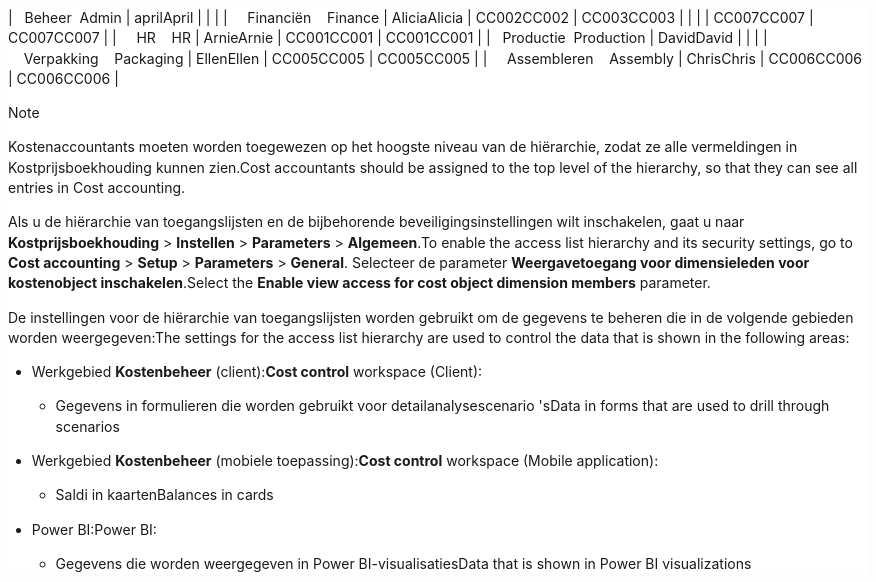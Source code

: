 | <span data-ttu-id="22ba4-432">&nbsp;&nbsp;Beheer</span><span class="sxs-lookup"><span data-stu-id="22ba4-432">&nbsp;&nbsp;Admin</span></span>         | <span data-ttu-id="22ba4-433">april</span><span class="sxs-lookup"><span data-stu-id="22ba4-433">April</span></span>            |                           |                         |
| <span data-ttu-id="22ba4-434">&nbsp;&nbsp;&nbsp;&nbsp;Financiën</span><span class="sxs-lookup"><span data-stu-id="22ba4-434">&nbsp;&nbsp;&nbsp;&nbsp;Finance</span></span>   | <span data-ttu-id="22ba4-435">Alicia</span><span class="sxs-lookup"><span data-stu-id="22ba4-435">Alicia</span></span>           | <span data-ttu-id="22ba4-436">CC002</span><span class="sxs-lookup"><span data-stu-id="22ba4-436">CC002</span></span>                     | <span data-ttu-id="22ba4-437">CC003</span><span class="sxs-lookup"><span data-stu-id="22ba4-437">CC003</span></span>                   |
|                 |                  | <span data-ttu-id="22ba4-438">CC007</span><span class="sxs-lookup"><span data-stu-id="22ba4-438">CC007</span></span>                     | <span data-ttu-id="22ba4-439">CC007</span><span class="sxs-lookup"><span data-stu-id="22ba4-439">CC007</span></span>                   |
| <span data-ttu-id="22ba4-440">&nbsp;&nbsp;&nbsp;&nbsp;HR</span><span class="sxs-lookup"><span data-stu-id="22ba4-440">&nbsp;&nbsp;&nbsp;&nbsp;HR</span></span>        | <span data-ttu-id="22ba4-441">Arnie</span><span class="sxs-lookup"><span data-stu-id="22ba4-441">Arnie</span></span>            | <span data-ttu-id="22ba4-442">CC001</span><span class="sxs-lookup"><span data-stu-id="22ba4-442">CC001</span></span>                     | <span data-ttu-id="22ba4-443">CC001</span><span class="sxs-lookup"><span data-stu-id="22ba4-443">CC001</span></span>                   |
| <span data-ttu-id="22ba4-444">&nbsp;&nbsp;Productie</span><span class="sxs-lookup"><span data-stu-id="22ba4-444">&nbsp;&nbsp;Production</span></span>    | <span data-ttu-id="22ba4-445">David</span><span class="sxs-lookup"><span data-stu-id="22ba4-445">David</span></span>            |                           |                         |
| <span data-ttu-id="22ba4-446">&nbsp;&nbsp;&nbsp;&nbsp;Verpakking</span><span class="sxs-lookup"><span data-stu-id="22ba4-446">&nbsp;&nbsp;&nbsp;&nbsp;Packaging</span></span> | <span data-ttu-id="22ba4-447">Ellen</span><span class="sxs-lookup"><span data-stu-id="22ba4-447">Ellen</span></span>            | <span data-ttu-id="22ba4-448">CC005</span><span class="sxs-lookup"><span data-stu-id="22ba4-448">CC005</span></span>                     | <span data-ttu-id="22ba4-449">CC005</span><span class="sxs-lookup"><span data-stu-id="22ba4-449">CC005</span></span>                   |
| <span data-ttu-id="22ba4-450">&nbsp;&nbsp;&nbsp;&nbsp;Assembleren</span><span class="sxs-lookup"><span data-stu-id="22ba4-450">&nbsp;&nbsp;&nbsp;&nbsp;Assembly</span></span>  | <span data-ttu-id="22ba4-451">Chris</span><span class="sxs-lookup"><span data-stu-id="22ba4-451">Chris</span></span>            | <span data-ttu-id="22ba4-452">CC006</span><span class="sxs-lookup"><span data-stu-id="22ba4-452">CC006</span></span>                     | <span data-ttu-id="22ba4-453">CC006</span><span class="sxs-lookup"><span data-stu-id="22ba4-453">CC006</span></span>                   |

> [!NOTE] 
> <span data-ttu-id="22ba4-454">Kostenaccountants moeten worden toegewezen op het hoogste niveau van de hiërarchie, zodat ze alle vermeldingen in Kostprijsboekhouding kunnen zien.</span><span class="sxs-lookup"><span data-stu-id="22ba4-454">Cost accountants should be assigned to the top level of the hierarchy, so that they can see all entries in Cost accounting.</span></span>

<span data-ttu-id="22ba4-455">Als u de hiërarchie van toegangslijsten en de bijbehorende beveiligingsinstellingen wilt inschakelen, gaat u naar **Kostprijsboekhouding** > **Instellen** > **Parameters** > **Algemeen**.</span><span class="sxs-lookup"><span data-stu-id="22ba4-455">To enable the access list hierarchy and its security settings, go to **Cost accounting** > **Setup** > **Parameters** > **General**.</span></span> <span data-ttu-id="22ba4-456">Selecteer de parameter **Weergavetoegang voor dimensieleden voor kostenobject inschakelen**.</span><span class="sxs-lookup"><span data-stu-id="22ba4-456">Select the **Enable view access for cost object dimension members** parameter.</span></span>

<span data-ttu-id="22ba4-457">De instellingen voor de hiërarchie van toegangslijsten worden gebruikt om de gegevens te beheren die in de volgende gebieden worden weergegeven:</span><span class="sxs-lookup"><span data-stu-id="22ba4-457">The settings for the access list hierarchy are used to control the data that is shown in the following areas:</span></span>

- <span data-ttu-id="22ba4-458">Werkgebied **Kostenbeheer** (client):</span><span class="sxs-lookup"><span data-stu-id="22ba4-458">**Cost control** workspace (Client):</span></span>

    - <span data-ttu-id="22ba4-459">Gegevens in formulieren die worden gebruikt voor detailanalysescenario 's</span><span class="sxs-lookup"><span data-stu-id="22ba4-459">Data in forms that are used to drill through scenarios</span></span>

- <span data-ttu-id="22ba4-460">Werkgebied **Kostenbeheer** (mobiele toepassing):</span><span class="sxs-lookup"><span data-stu-id="22ba4-460">**Cost control** workspace (Mobile application):</span></span>

    - <span data-ttu-id="22ba4-461">Saldi in kaarten</span><span class="sxs-lookup"><span data-stu-id="22ba4-461">Balances in cards</span></span>

- <span data-ttu-id="22ba4-462">Power BI:</span><span class="sxs-lookup"><span data-stu-id="22ba4-462">Power BI:</span></span>

    - <span data-ttu-id="22ba4-463">Gegevens die worden weergegeven in Power BI-visualisaties</span><span class="sxs-lookup"><span data-stu-id="22ba4-463">Data that is shown in Power BI visualizations</span></span>